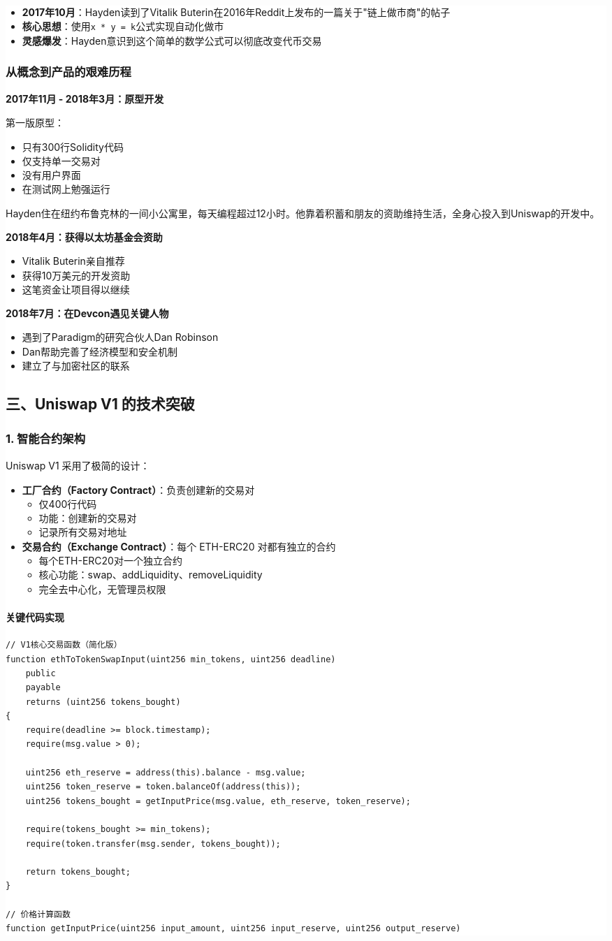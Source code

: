 - **2017年10月**：Hayden读到了Vitalik Buterin在2016年Reddit上发布的一篇关于"链上做市商"的帖子
- **核心思想**：使用`x * y = k`公式实现自动化做市
- **灵感爆发**：Hayden意识到这个简单的数学公式可以彻底改变代币交易

### 从概念到产品的艰难历程

**2017年11月 - 2018年3月：原型开发**

第一版原型：
- 只有300行Solidity代码
- 仅支持单一交易对
- 没有用户界面
- 在测试网上勉强运行

Hayden住在纽约布鲁克林的一间小公寓里，每天编程超过12小时。他靠着积蓄和朋友的资助维持生活，全身心投入到Uniswap的开发中。

**2018年4月：获得以太坊基金会资助**

- Vitalik Buterin亲自推荐
- 获得10万美元的开发资助
- 这笔资金让项目得以继续

**2018年7月：在Devcon遇见关键人物**

- 遇到了Paradigm的研究合伙人Dan Robinson
- Dan帮助完善了经济模型和安全机制
- 建立了与加密社区的联系

##  三、Uniswap V1 的技术突破

### 1. 智能合约架构

Uniswap V1 采用了极简的设计：

- **工厂合约（Factory Contract）**：负责创建新的交易对
  - 仅400行代码
  - 功能：创建新的交易对
  - 记录所有交易对地址
- **交易合约（Exchange Contract）**：每个 ETH-ERC20 对都有独立的合约
  - 每个ETH-ERC20对一个独立合约
  - 核心功能：swap、addLiquidity、removeLiquidity
  - 完全去中心化，无管理员权限

#### 关键代码实现

```solidity
// V1核心交易函数（简化版）
function ethToTokenSwapInput(uint256 min_tokens, uint256 deadline) 
    public 
    payable 
    returns (uint256 tokens_bought) 
{
    require(deadline >= block.timestamp);
    require(msg.value > 0);
    
    uint256 eth_reserve = address(this).balance - msg.value;
    uint256 token_reserve = token.balanceOf(address(this));
    uint256 tokens_bought = getInputPrice(msg.value, eth_reserve, token_reserve);
    
    require(tokens_bought >= min_tokens);
    require(token.transfer(msg.sender, tokens_bought));
    
    return tokens_bought;
}

// 价格计算函数
function getInputPrice(uint256 input_amount, uint256 input_reserve, uint256 output_reserve) 
```